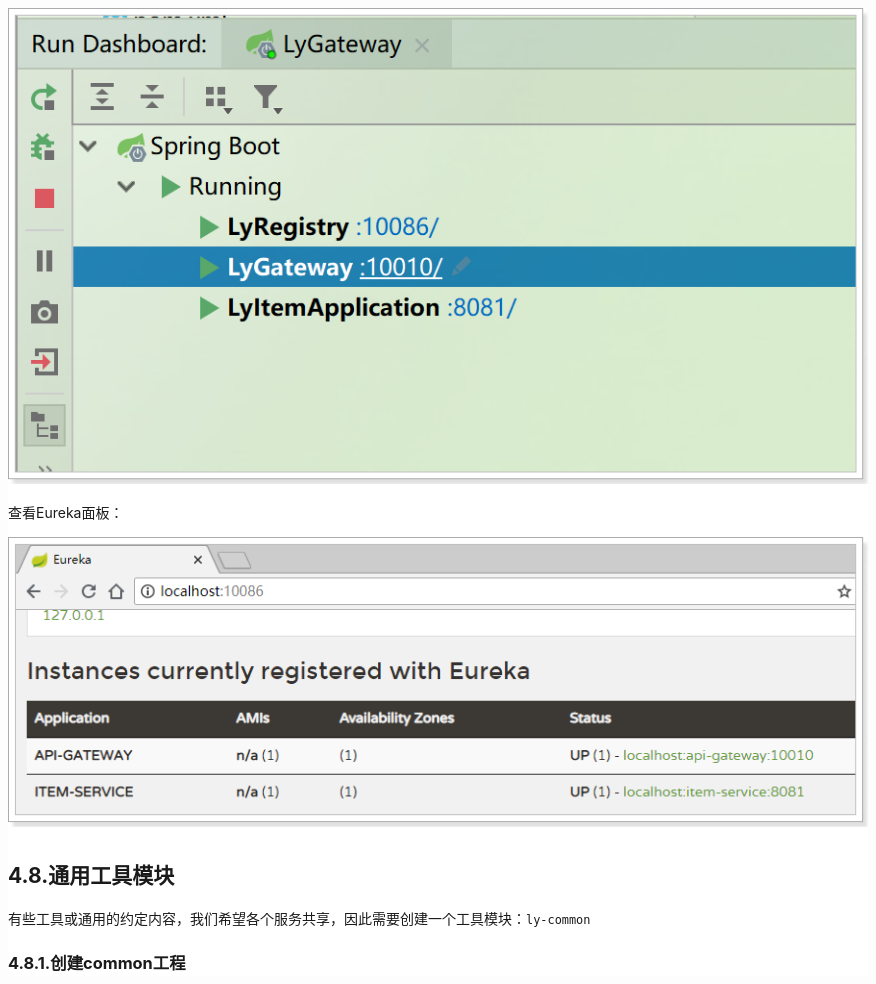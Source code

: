 ![1551241034715](assets/1551241034715.png)

查看Eureka面板：

![1534081230701](assets/1534081230701.png)



## 4.8.通用工具模块

有些工具或通用的约定内容，我们希望各个服务共享，因此需要创建一个工具模块：`ly-common`

### 4.8.1.创建common工程
